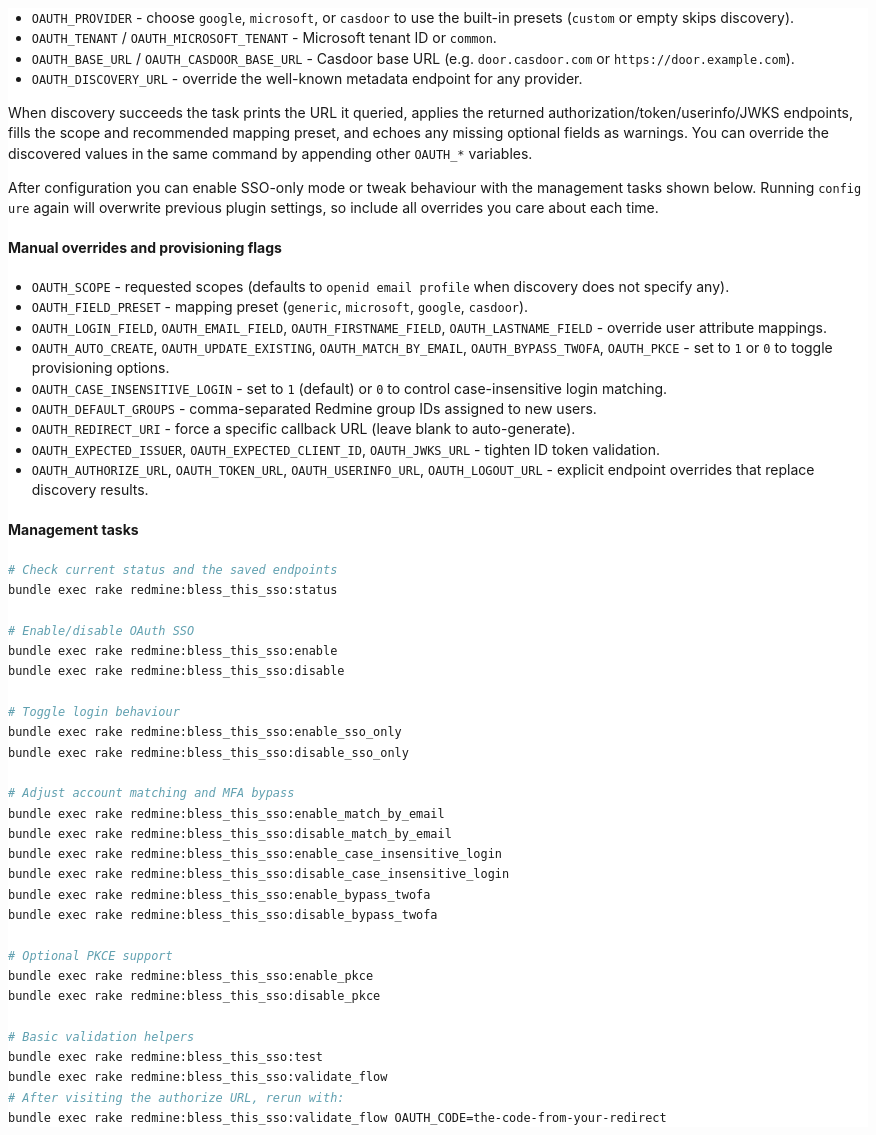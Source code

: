 - `OAUTH_PROVIDER` - choose `google`, `microsoft`, or `casdoor` to use the built-in presets (`custom` or empty skips discovery).
- `OAUTH_TENANT` / `OAUTH_MICROSOFT_TENANT` - Microsoft tenant ID or `common`.
- `OAUTH_BASE_URL` / `OAUTH_CASDOOR_BASE_URL` - Casdoor base URL (e.g. `door.casdoor.com` or `https://door.example.com`).
- `OAUTH_DISCOVERY_URL` - override the well-known metadata endpoint for any provider.

When discovery succeeds the task prints the URL it queried, applies the returned authorization/token/userinfo/JWKS endpoints, fills the scope and recommended mapping preset, and echoes any missing optional fields as warnings. You can override the discovered values in the same command by appending other `OAUTH_*` variables.

After configuration you can enable SSO-only mode or tweak behaviour with the management tasks shown below. Running `configure` again will overwrite previous plugin settings, so include all overrides you care about each time.

#### Manual overrides and provisioning flags

- `OAUTH_SCOPE` - requested scopes (defaults to `openid email profile` when discovery does not specify any).
- `OAUTH_FIELD_PRESET` - mapping preset (`generic`, `microsoft`, `google`, `casdoor`).
- `OAUTH_LOGIN_FIELD`, `OAUTH_EMAIL_FIELD`, `OAUTH_FIRSTNAME_FIELD`, `OAUTH_LASTNAME_FIELD` - override user attribute mappings.
- `OAUTH_AUTO_CREATE`, `OAUTH_UPDATE_EXISTING`, `OAUTH_MATCH_BY_EMAIL`, `OAUTH_BYPASS_TWOFA`, `OAUTH_PKCE` - set to `1` or `0` to toggle provisioning options.
- `OAUTH_CASE_INSENSITIVE_LOGIN` - set to `1` (default) or `0` to control case-insensitive login matching.
- `OAUTH_DEFAULT_GROUPS` - comma-separated Redmine group IDs assigned to new users.
- `OAUTH_REDIRECT_URI` - force a specific callback URL (leave blank to auto-generate).
- `OAUTH_EXPECTED_ISSUER`, `OAUTH_EXPECTED_CLIENT_ID`, `OAUTH_JWKS_URL` - tighten ID token validation.
- `OAUTH_AUTHORIZE_URL`, `OAUTH_TOKEN_URL`, `OAUTH_USERINFO_URL`, `OAUTH_LOGOUT_URL` - explicit endpoint overrides that replace discovery results.

#### Management tasks

```bash
# Check current status and the saved endpoints
bundle exec rake redmine:bless_this_sso:status

# Enable/disable OAuth SSO
bundle exec rake redmine:bless_this_sso:enable
bundle exec rake redmine:bless_this_sso:disable

# Toggle login behaviour
bundle exec rake redmine:bless_this_sso:enable_sso_only
bundle exec rake redmine:bless_this_sso:disable_sso_only

# Adjust account matching and MFA bypass
bundle exec rake redmine:bless_this_sso:enable_match_by_email
bundle exec rake redmine:bless_this_sso:disable_match_by_email
bundle exec rake redmine:bless_this_sso:enable_case_insensitive_login
bundle exec rake redmine:bless_this_sso:disable_case_insensitive_login
bundle exec rake redmine:bless_this_sso:enable_bypass_twofa
bundle exec rake redmine:bless_this_sso:disable_bypass_twofa

# Optional PKCE support
bundle exec rake redmine:bless_this_sso:enable_pkce
bundle exec rake redmine:bless_this_sso:disable_pkce

# Basic validation helpers
bundle exec rake redmine:bless_this_sso:test
bundle exec rake redmine:bless_this_sso:validate_flow
# After visiting the authorize URL, rerun with:
bundle exec rake redmine:bless_this_sso:validate_flow OAUTH_CODE=the-code-from-your-redirect

```